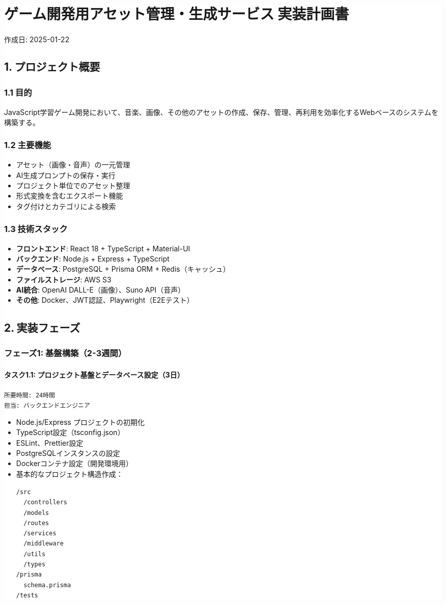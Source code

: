 # ゲーム開発用アセット管理・生成サービス 実装計画書

作成日: 2025-01-22

## 1. プロジェクト概要

### 1.1 目的
JavaScript学習ゲーム開発において、音楽、画像、その他のアセットの作成、保存、管理、再利用を効率化するWebベースのシステムを構築する。

### 1.2 主要機能
- アセット（画像・音声）の一元管理
- AI生成プロンプトの保存・実行
- プロジェクト単位でのアセット整理
- 形式変換を含むエクスポート機能
- タグ付けとカテゴリによる検索

### 1.3 技術スタック
- **フロントエンド**: React 18 + TypeScript + Material-UI
- **バックエンド**: Node.js + Express + TypeScript
- **データベース**: PostgreSQL + Prisma ORM + Redis（キャッシュ）
- **ファイルストレージ**: AWS S3
- **AI統合**: OpenAI DALL-E（画像）、Suno API（音声）
- **その他**: Docker、JWT認証、Playwright（E2Eテスト）

## 2. 実装フェーズ

### フェーズ1: 基盤構築（2-3週間）

#### タスク1.1: プロジェクト基盤とデータベース設定（3日）
```
所要時間: 24時間
担当: バックエンドエンジニア
```
- Node.js/Express プロジェクトの初期化
- TypeScript設定（tsconfig.json）
- ESLint、Prettier設定
- PostgreSQLインスタンスの設定
- Dockerコンテナ設定（開発環境用）
- 基本的なプロジェクト構造作成：
  ```
  /src
    /controllers
    /models
    /routes
    /services
    /middleware
    /utils
    /types
  /prisma
    schema.prisma
  /tests
  ```
